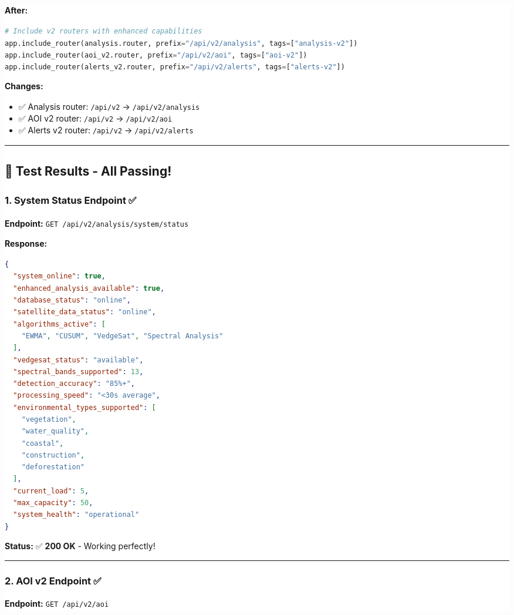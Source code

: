 **After:**
```python
# Include v2 routers with enhanced capabilities
app.include_router(analysis.router, prefix="/api/v2/analysis", tags=["analysis-v2"])
app.include_router(aoi_v2.router, prefix="/api/v2/aoi", tags=["aoi-v2"])
app.include_router(alerts_v2.router, prefix="/api/v2/alerts", tags=["alerts-v2"])
```

**Changes:**
- ✅ Analysis router: `/api/v2` → `/api/v2/analysis`
- ✅ AOI v2 router: `/api/v2` → `/api/v2/aoi`
- ✅ Alerts v2 router: `/api/v2` → `/api/v2/alerts`

---

## 🧪 **Test Results - All Passing!**

### **1. System Status Endpoint** ✅
**Endpoint:** `GET /api/v2/analysis/system/status`

**Response:**
```json
{
  "system_online": true,
  "enhanced_analysis_available": true,
  "database_status": "online",
  "satellite_data_status": "online",
  "algorithms_active": [
    "EWMA", "CUSUM", "VedgeSat", "Spectral Analysis"
  ],
  "vedgesat_status": "available",
  "spectral_bands_supported": 13,
  "detection_accuracy": "85%+",
  "processing_speed": "<30s average",
  "environmental_types_supported": [
    "vegetation",
    "water_quality",
    "coastal",
    "construction",
    "deforestation"
  ],
  "current_load": 5,
  "max_capacity": 50,
  "system_health": "operational"
}
```

**Status:** ✅ **200 OK** - Working perfectly!

---

### **2. AOI v2 Endpoint** ✅
**Endpoint:** `GET /api/v2/aoi`
